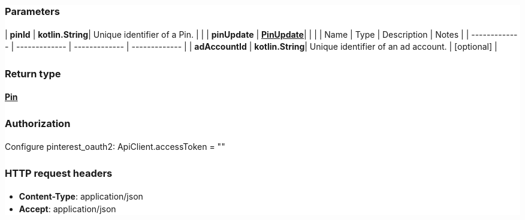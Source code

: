 ### Parameters
| **pinId** | **kotlin.String**| Unique identifier of a Pin. | |
| **pinUpdate** | [**PinUpdate**](PinUpdate.md)|  | |
| Name | Type | Description  | Notes |
| ------------- | ------------- | ------------- | ------------- |
| **adAccountId** | **kotlin.String**| Unique identifier of an ad account. | [optional] |

### Return type

[**Pin**](Pin.md)

### Authorization


Configure pinterest_oauth2:
    ApiClient.accessToken = ""

### HTTP request headers

 - **Content-Type**: application/json
 - **Accept**: application/json

